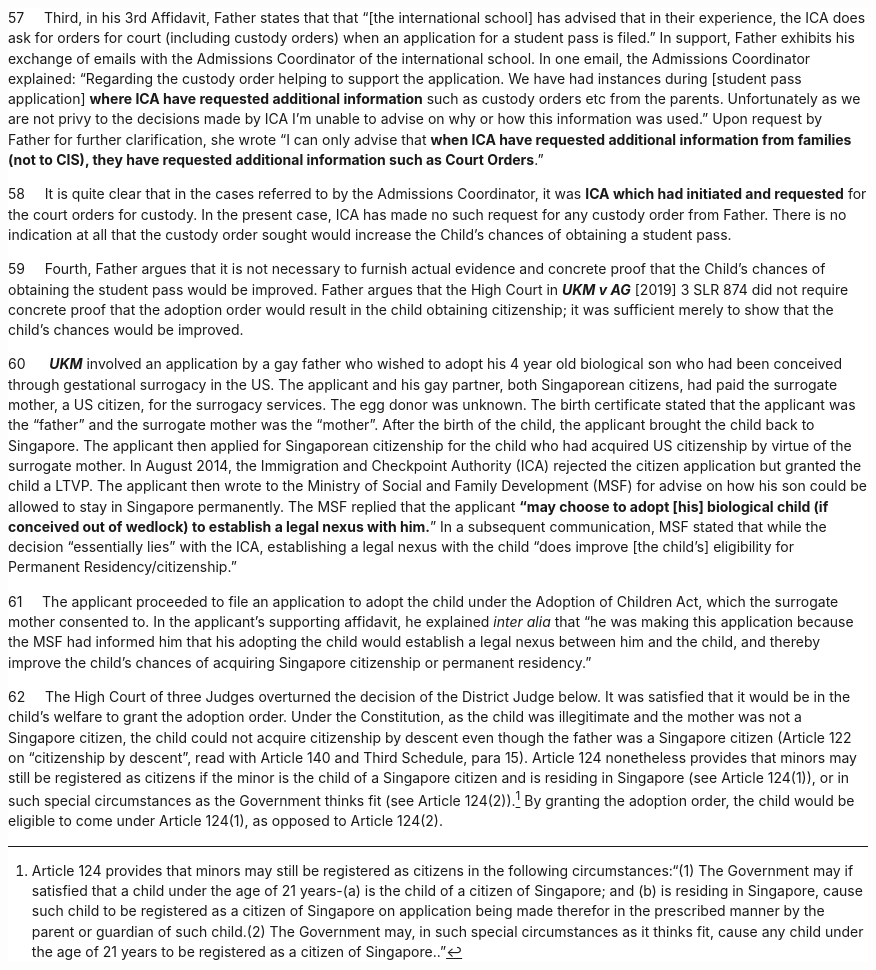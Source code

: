 57     Third, in his 3rd Affidavit, Father states that that “\[the international school\] has advised that in their experience, the ICA does ask for orders for court (including custody orders) when an application for a student pass is filed.” In support, Father exhibits his exchange of emails with the Admissions Coordinator of the international school. In one email, the Admissions Coordinator explained: “Regarding the custody order helping to support the application. We have had instances during \[student pass application\] **where ICA have requested additional information** such as custody orders etc from the parents. Unfortunately as we are not privy to the decisions made by ICA I’m unable to advise on why or how this information was used.” Upon request by Father for further clarification, she wrote “I can only advise that **when ICA have requested additional information from families (not to CIS), they have requested additional information such as Court Orders**.”

58     It is quite clear that in the cases referred to by the Admissions Coordinator, it was **ICA which had initiated and requested** for the court orders for custody. In the present case, ICA has made no such request for any custody order from Father. There is no indication at all that the custody order sought would increase the Child’s chances of obtaining a student pass.

59     Fourth, Father argues that it is not necessary to furnish actual evidence and concrete proof that the Child’s chances of obtaining the student pass would be improved. Father argues that the High Court in **_UKM v AG_** <span class="citation">\[2019\] 3 SLR 874</span> did not require concrete proof that the adoption order would result in the child obtaining citizenship; it was sufficient merely to show that the child’s chances would be improved.

60      **_UKM_** involved an application by a gay father who wished to adopt his 4 year old biological son who had been conceived through gestational surrogacy in the US. The applicant and his gay partner, both Singaporean citizens, had paid the surrogate mother, a US citizen, for the surrogacy services. The egg donor was unknown. The birth certificate stated that the applicant was the “father” and the surrogate mother was the “mother”. After the birth of the child, the applicant brought the child back to Singapore. The applicant then applied for Singaporean citizenship for the child who had acquired US citizenship by virtue of the surrogate mother. In August 2014, the Immigration and Checkpoint Authority (ICA) rejected the citizen application but granted the child a LTVP. The applicant then wrote to the Ministry of Social and Family Development (MSF) for advise on how his son could be allowed to stay in Singapore permanently. The MSF replied that the applicant **“may choose to adopt \[his\] biological child (if conceived out of wedlock) to establish a legal nexus with him.**” In a subsequent communication, MSF stated that while the decision “essentially lies” with the ICA, establishing a legal nexus with the child “does improve \[the child’s\] eligibility for Permanent Residency/citizenship.”

61     The applicant proceeded to file an application to adopt the child under the Adoption of Children Act, which the surrogate mother consented to. In the applicant’s supporting affidavit, he explained _inter alia_ that “he was making this application because the MSF had informed him that his adopting the child would establish a legal nexus between him and the child, and thereby improve the child’s chances of acquiring Singapore citizenship or permanent residency.”

62     The High Court of three Judges overturned the decision of the District Judge below. It was satisfied that it would be in the child’s welfare to grant the adoption order. Under the Constitution, as the child was illegitimate and the mother was not a Singapore citizen, the child could not acquire citizenship by descent even though the father was a Singapore citizen (Article 122 on “citizenship by descent”, read with Article 140 and Third Schedule, para 15). Article 124 nonetheless provides that minors may still be registered as citizens if the minor is the child of a Singapore citizen and is residing in Singapore (see Article 124(1)), or in such special circumstances as the Government thinks fit (see Article 124(2)).[^14] By granting the adoption order, the child would be eligible to come under Article 124(1), as opposed to Article 124(2).


[^1]: Father’s 1st Affidavit, paragraph 16
[^2]: British Nationality Act 1981 (UK) section 2(1)(a).
[^3]: Children (Scotland) Act 1995, section 3(1)(b)(ii); Father’s 3rd Affidavit, Tab 1, 2 and 3
[^4]: Father’s 1st Affidavit, paragraph 24
[^5]: Father’s 3rd Affidavit exhibits a letter from the international school dated 5 September 2019 stating that “The offer of placement is secure until such a time that \[the Child\] receives a student pass allowing him to study at \[the international school\].”
[^6]: Father’s 1st Affidavit, paragraph 28
[^7]: Father’s 1st Affidavit, paragraph 26
[^8]: Father’s 1st Affidavit, paragraphs 29 and 39
[^9]: Father’s 1st Affidavit, paragraph 27
[^10]: Father’s 1st Affidavit, paragraph 28
[^11]: Under Article 9(1) of the Constitution, “No person shall be deprived of his life or personal liberty save in accordance with the law.”
[^12]: Clause 5.48 of the ART Licensing Terms provides that Assisted Reproduction Centres shall not carry out surrogacy.
[^13]: Father’s 2nd Affidavit, paragraphs 6 and 9
[^14]: Article 124 provides that minors may still be registered as citizens in the following circumstances:“(1) The Government may if satisfied that a child under the age of 21 years-(a) is the child of a citizen of Singapore; and (b) is residing in Singapore, cause such child to be registered as a citizen of Singapore on application being made therefor in the prescribed manner by the parent or guardian of such child.(2) The Government may, in such special circumstances as it thinks fit, cause any child under the age of 21 years to be registered as a citizen of Singapore..”
[^15]: Father’s 2nd Written Submissions, paragraph 24
[^16]: Paragraph 163 of the Judgment
[^17]: Paragraph 179 of the Judgment